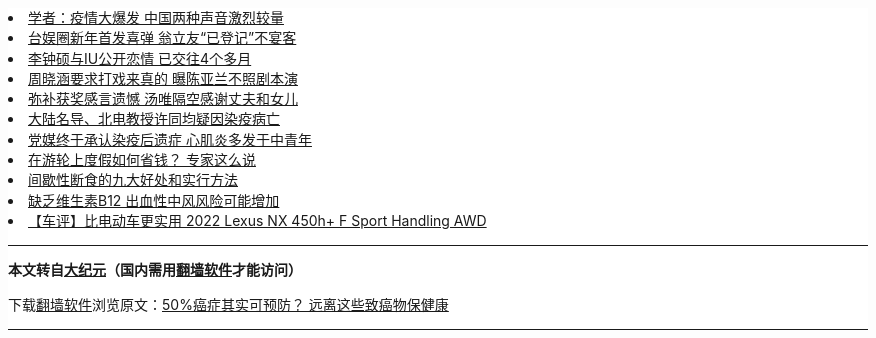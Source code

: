 <li><a href="https://github.com/19920513/djy/blob/master/gb/22/12/31/n13895920.md#1">学者：疫情大爆发 中国两种声音激烈较量</a></li>
<li><a href="https://github.com/19920513/djy/blob/master/gb/23/1/1/n13896835.md#1">台娱圈新年首发喜弹 翁立友“已登记”不宴客</a></li>
<li><a href="https://github.com/19920513/djy/blob/master/gb/22/12/31/n13896444.md#1">李钟硕与IU公开恋情 已交往4个多月</a></li>
<li><a href="https://github.com/19920513/djy/blob/master/gb/22/12/31/n13895820.md#1">周晓涵要求打戏来真的 曝陈亚兰不照剧本演</a></li>
<li><a href="https://github.com/19920513/djy/blob/master/gb/22/12/30/n13895784.md#1">弥补获奖感言遗憾 汤唯隔空感谢丈夫和女儿</a></li>
<li><a href="https://github.com/19920513/djy/blob/master/gb/22/12/30/n13895588.md#1">大陆名导、北电教授许同均疑因染疫病亡</a></li>
<li><a href="https://github.com/19920513/djy/blob/master/gb/22/12/31/n13896498.md#1">党媒终于承认染疫后遗症 心肌炎多发于中青年</a></li>
<li><a href="https://github.com/19920513/djy/blob/master/gb/22/12/30/n13895183.md#1">在游轮上度假如何省钱？ 专家这么说</a></li>
<li><a href="https://github.com/19920513/djy/blob/master/gb/22/12/30/n13895270.md#1">间歇性断食的九大好处和实行方法</a></li>
<li><a href="https://github.com/19920513/djy/blob/master/gb/22/12/29/n13894407.md#1">缺乏维生素B12 出血性中风风险可能增加</a></li>
<li><a href="https://github.com/19920513/djy/blob/master/gb/22/12/31/n13895971.md#1">【车评】比电动车更实用 2022 Lexus NX 450h+ F Sport Handling AWD</a></li>
<hr>

<strong>本文转自<a href="https://www.epochtimes.com">大纪元</a>（国内需用<a href="https://github.com/19920513/www/blob/master/README.md#8">翻墙软件</a>才能访问）</strong><p>下载<a href="https://github.com/19920513/www/blob/master/README.md#8">翻墙软件</a>浏览原文：<a href="https://www.epochtimes.com/gb/22/11/25/n13872950.htm">50%癌症其实可预防？ 远离这些致癌物保健康</a></p><hr>
